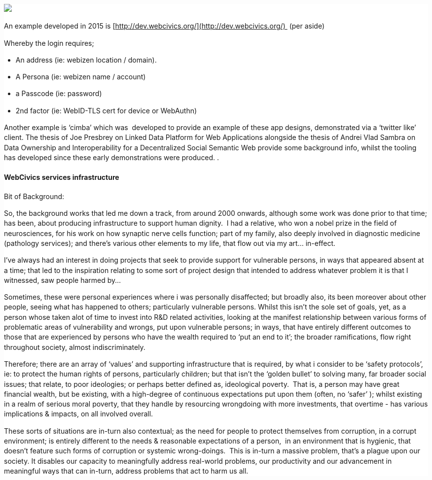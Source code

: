 ![](https://lh3.googleusercontent.com/c2wgXJgVRdLH4nuNDx6P4UP8DGs8NVn_35H27A3yi3QK-fa6jowSsGw6AmrMGDgrdk5D6f1vgnmnAF-4gCkZf-UqXQd3ceLkC5bUsZtTaBp_WAStcPFpK2S6dOb1tWzxLivxF72QyTXN1FK0jeQGr3Bvdyb6UhFQpX1ARDAxd5SBivSR1Oybr42V-Npo)

An example developed in 2015 is [http://dev.webcivics.org/](http://dev.webcivics.org/)  (per aside) 

Whereby the login requires; 

- An address (ie: webizen location / domain).

- A Persona (ie: webizen name / account)

- a Passcode (ie: password)

- 2nd factor (ie: WebID-TLS cert for device or WebAuthn)

Another example is ‘cimba’ which was  developed to provide an example of these app designs, demonstrated via a ‘twitter like’ client. The thesis of Joe Presbrey on Linked Data Platform for Web Applications alongside the thesis of Andrei Vlad Sambra on Data Ownership and Interoperability for a Decentralized Social Semantic Web provide some background info, whilst the tooling has developed since these early demonstrations were produced. .

#### WebCivics services infrastructure

Bit of Background:

So, the background works that led me down a track, from around 2000 onwards, although some work was done prior to that time; has been, about producing infrastructure to support human dignity.  I had a relative, who won a nobel prize in the field of neurosciences, for his work on how synaptic nerve cells function; part of my family, also deeply involved in diagnostic medicine (pathology services); and there’s various other elements to my life, that flow out via my art… in-effect.

I’ve always had an interest in doing projects that seek to provide support for vulnerable persons, in ways that appeared absent at a time; that led to the inspiration relating to some sort of project design that intended to address whatever problem it is that I witnessed, saw people harmed by… 

Sometimes, these were personal experiences where i was personally disaffected; but broadly also, its been moreover about other people, seeing what has happened to others; particularly vulnerable persons. Whilst this isn’t the sole set of goals, yet, as a person whose taken alot of time to invest into R&D related activities, looking at the manifest relationship between various forms of problematic areas of vulnerability and wrongs, put upon vulnerable persons; in ways, that have entirely different outcomes to those that are experienced by persons who have the wealth required to ‘put an end to it’; the broader ramifications, flow right throughout society, almost indiscriminately.  

Therefore; there are an array of ‘values’ and supporting infrastructure that is required, by what i consider to be ‘safety protocols’, ie: to protect the human rights of persons, particularly children; but that isn’t the ‘golden bullet’ to solving many, far broader social issues; that relate, to poor ideologies; or perhaps better defined as, ideological poverty.  That is, a person may have great financial wealth, but be existing, with a high-degree of continuous expectations put upon them (often, no ‘safer’ ); whilst existing in a realm of serious moral poverty, that they handle by resourcing wrongdoing with more investments, that overtime - has various implications & impacts, on all involved overall. 

These sorts of situations are in-turn also contextual; as the need for people to protect themselves from corruption, in a corrupt environment; is entirely different to the needs & reasonable expectations of a person,  in an environment that is hygienic, that doesn’t feature such forms of corruption or systemic wrong-doings.  This is in-turn a massive problem, that’s a plague upon our society. It disables our capacity to meaningfully address real-world problems, our productivity and our advancement in meaningful ways that can in-turn, address problems that act to harm us all. 
